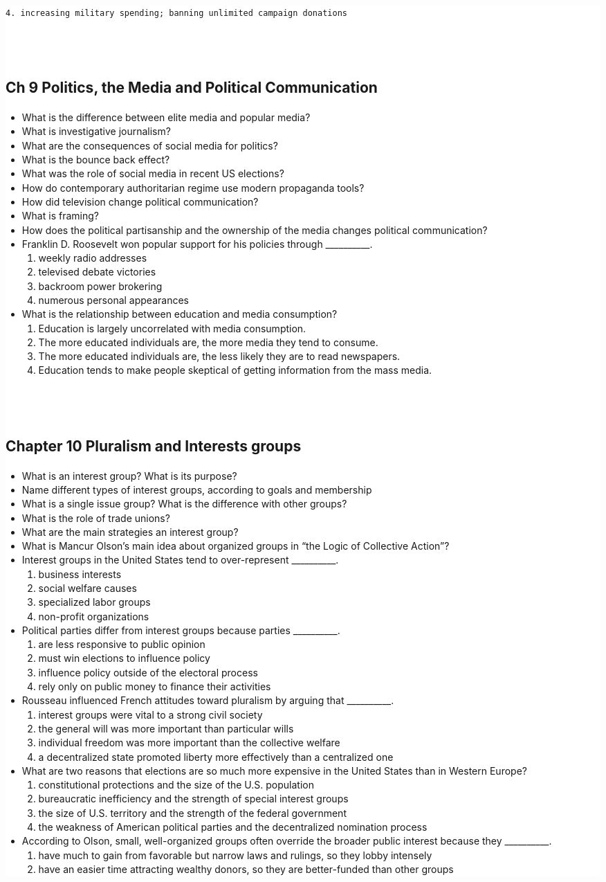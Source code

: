 	4. increasing military spending; banning unlimited campaign donations

<br>
<br>

## Ch 9 Politics, the Media and Political Communication

- What is the difference between elite media and popular media?
- What is investigative journalism?
- What are the consequences of social media for politics?
- What is the bounce back effect?
- What was the role of social media in recent US elections?
- How do contemporary authoritarian regime use modern propaganda tools?
- How did television change political communication?
- What is framing?
- How does the political partisanship and the ownership of the media changes political communication?
- Franklin D. Roosevelt won popular support for his policies through \_\_\_\_\_\_\_\_\_\_.
	1. weekly radio addresses
	2. televised debate victories
	3. backroom power brokering
	4. numerous personal appearances
- What is the relationship between education and media consumption?
	1. Education is largely uncorrelated with media consumption.
	2. The more educated individuals are, the more media they tend to consume.
	3. The more educated individuals are, the less likely they are to read newspapers.
	4. Education tends to make people skeptical of getting information from the mass media.

<br>
<br>

## Chapter 10 Pluralism and Interests groups

- What is an interest group? What is its purpose?
- Name different types of interest groups, according to goals and membership
- What is a single issue group? What is the difference with other groups?
- What is the role of trade unions?
- What are the main strategies an interest group?
- What is Mancur Olson’s main idea about organized groups in “the Logic of Collective Action”?
- Interest groups in the United States tend to over-represent \_\_\_\_\_\_\_\_\_\_.
	1. business interests
	2. social welfare causes
	3. specialized labor groups
	4. non-profit organizations
- Political parties differ from interest groups because parties \_\_\_\_\_\_\_\_\_\_.
	1. are less responsive to public opinion
	2. must win elections to influence policy
	3. influence policy outside of the electoral process
	4. rely only on public money to finance their activities
- Rousseau influenced French attitudes toward pluralism by arguing that \_\_\_\_\_\_\_\_\_\_.
	1. interest groups were vital to a strong civil society
	2. the general will was more important than particular wills
	3. individual freedom was more important than the collective welfare
	4. a decentralized state promoted liberty more effectively than a centralized one
- What are two reasons that elections are so much more expensive in the United States than in Western Europe?
	1. constitutional protections and the size of the U.S. population
	2. bureaucratic inefficiency and the strength of special interest groups
	3. the size of U.S. territory and the strength of the federal government
	4. the weakness of American political parties and the decentralized nomination process
- According to Olson, small, well-organized groups often override the broader public interest because they \_\_\_\_\_\_\_\_\_\_.
	1. have much to gain from favorable but narrow laws and rulings, so they lobby intensely
	2. have an easier time attracting wealthy donors, so they are better-funded than other groups